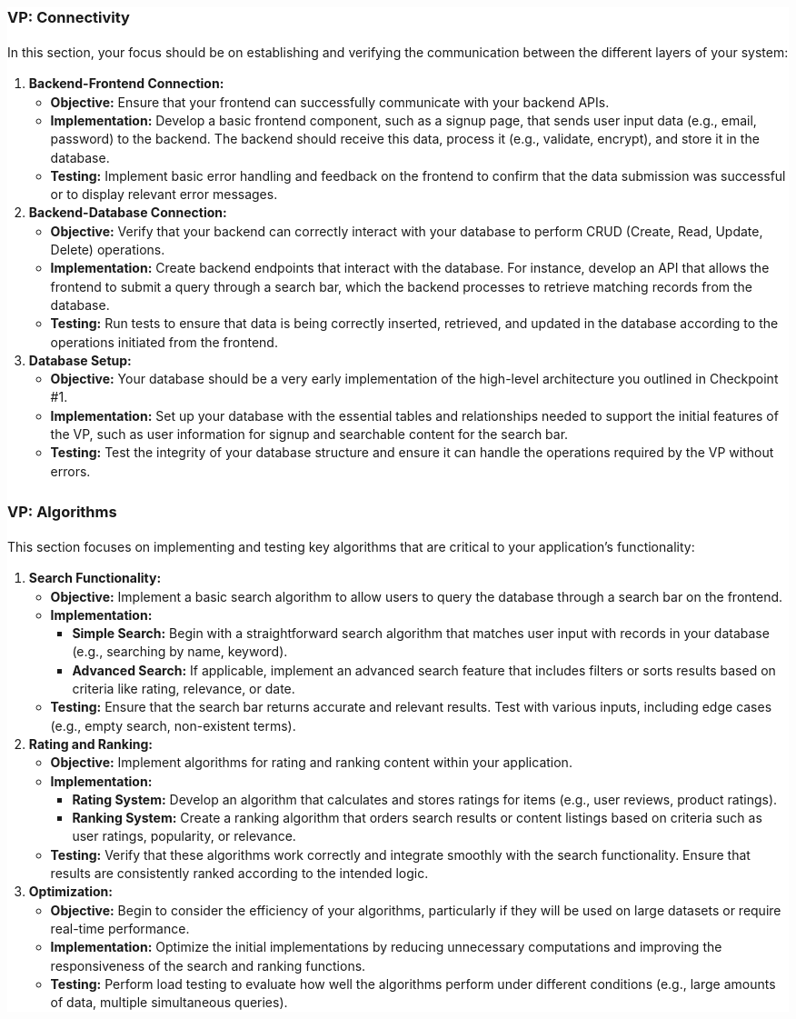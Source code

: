 ### VP: Connectivity <a href="#head9" id="head9"></a>

In this section, your focus should be on establishing and verifying the communication between the different layers of your system:

1. **Backend-Frontend Connection:**
   * **Objective:** Ensure that your frontend can successfully communicate with your backend APIs.
   * **Implementation:** Develop a basic frontend component, such as a signup page, that sends user input data (e.g., email, password) to the backend. The backend should receive this data, process it (e.g., validate, encrypt), and store it in the database.
   * **Testing:** Implement basic error handling and feedback on the frontend to confirm that the data submission was successful or to display relevant error messages.
2. **Backend-Database Connection:**
   * **Objective:** Verify that your backend can correctly interact with your database to perform CRUD (Create, Read, Update, Delete) operations.
   * **Implementation:** Create backend endpoints that interact with the database. For instance, develop an API that allows the frontend to submit a query through a search bar, which the backend processes to retrieve matching records from the database.
   * **Testing:** Run tests to ensure that data is being correctly inserted, retrieved, and updated in the database according to the operations initiated from the frontend.
3. **Database Setup:**
   * **Objective:** Your database should be a very early implementation of the high-level architecture you outlined in Checkpoint #1.
   * **Implementation:** Set up your database with the essential tables and relationships needed to support the initial features of the VP, such as user information for signup and searchable content for the search bar.
   * **Testing:** Test the integrity of your database structure and ensure it can handle the operations required by the VP without errors.

### VP: Algorithms <a href="#head10" id="head10"></a>

This section focuses on implementing and testing key algorithms that are critical to your application’s functionality:

1. **Search Functionality:**
   * **Objective:** Implement a basic search algorithm to allow users to query the database through a search bar on the frontend.
   * **Implementation:**
     * **Simple Search:** Begin with a straightforward search algorithm that matches user input with records in your database (e.g., searching by name, keyword).
     * **Advanced Search:** If applicable, implement an advanced search feature that includes filters or sorts results based on criteria like rating, relevance, or date.
   * **Testing:** Ensure that the search bar returns accurate and relevant results. Test with various inputs, including edge cases (e.g., empty search, non-existent terms).
2. **Rating and Ranking:**
   * **Objective:** Implement algorithms for rating and ranking content within your application.
   * **Implementation:**
     * **Rating System:** Develop an algorithm that calculates and stores ratings for items (e.g., user reviews, product ratings).
     * **Ranking System:** Create a ranking algorithm that orders search results or content listings based on criteria such as user ratings, popularity, or relevance.
   * **Testing:** Verify that these algorithms work correctly and integrate smoothly with the search functionality. Ensure that results are consistently ranked according to the intended logic.
3. **Optimization:**
   * **Objective:** Begin to consider the efficiency of your algorithms, particularly if they will be used on large datasets or require real-time performance.
   * **Implementation:** Optimize the initial implementations by reducing unnecessary computations and improving the responsiveness of the search and ranking functions.
   * **Testing:** Perform load testing to evaluate how well the algorithms perform under different conditions (e.g., large amounts of data, multiple simultaneous queries).
